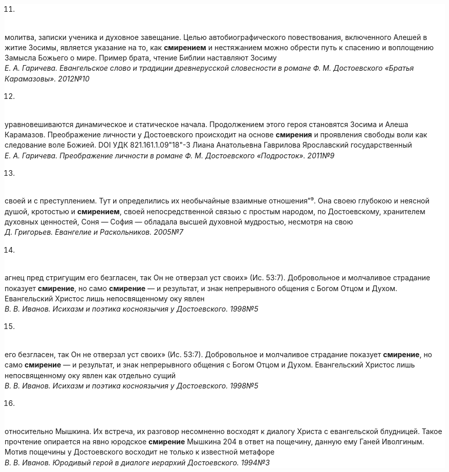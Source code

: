 11.
<br>молитва, записки ученика и духовное завещание. Целью
    автобиографического повествования, включенного Алешей в житие
    Зосимы, является указание на то, как **смирением** и нестяжанием можно
    обрести путь к спасению и воплощению Замысла Божьего о мире. Пример
    брата, чтение Библии наставляют Зосиму
<br> *Е. А. Гаричева. Евангельское слово и традиции древнерусской словесности в романе Ф. М. Достоевского «Братья Карамазовы». 2012№10* 

12.
<br>уравновешиваются динамическое и статическое начала. Продолжением этого
  героя становятся Зосима и Алеша Карамазов. Преображение личности у
  Достоевского происходит на основе **смирения** и проявления свободы воли как
  следование воле Божией.
  DOI
  УДК 821.161.1.09"18"-3
  Лиана Анатольевна Гаврилова
  Ярославский государственный 
<br> *Е. А. Гаричева. Преображение личности в романе Ф. М. Достоевского «Подросток». 2011№9* 

13.
<br>своей и с преступлением. Тут и определились их необычайные
  взаимные отношения”⁹. Она своею глубокою и неясной душой, кротостью и
  **смирением**, своей непосредственной связью с простым народом, по
  Достоевскому, хранителем духовных ценностей, Соня — София — обладала
  высшей духовной мудростью, несмотря на свою
<br> *Д. Григорьев. Евангелие и Раскольников. 2005№7* 

14.
<br>агнец пред стригущим его безгласен, так
  Он не отверзал уст своих» (Ис. 53:7).
  Добровольное и молчаливое страдание показует **смирение**, но само
  **смирение** — и результат, и знак непрерывного общения с Богом Отцом и
  Духом. Евангельский Христос лишь непосвященному оку явлен
<br> *В. В. Иванов. Исихазм и поэтика косноязычия у Достоевского. 1998№5* 

15.
<br>его безгласен, так
  Он не отверзал уст своих» (Ис. 53:7).
  Добровольное и молчаливое страдание показует **смирение**, но само
  **смирение** — и результат, и знак непрерывного общения с Богом Отцом и
  Духом. Евангельский Христос лишь непосвященному оку явлен как отдельно
  сущий
<br> *В. В. Иванов. Исихазм и поэтика косноязычия у Достоевского. 1998№5* 

16.
<br>относительно Мышкина. Их
  встреча, их разговор несомненно восходят к диалогу Христа с евангельской
  блудницей. Такое прочтение опирается на явно юродское **смирение** Мышкина
  204
  в ответ на пощечину, данную ему Ганей Иволгиным. Мотив пощечины у
  Достоевского восходит не только к известной метафоре
<br> *В. В. Иванов. Юродивый герой в диалоге иерархий Достоевского. 1994№3* 
